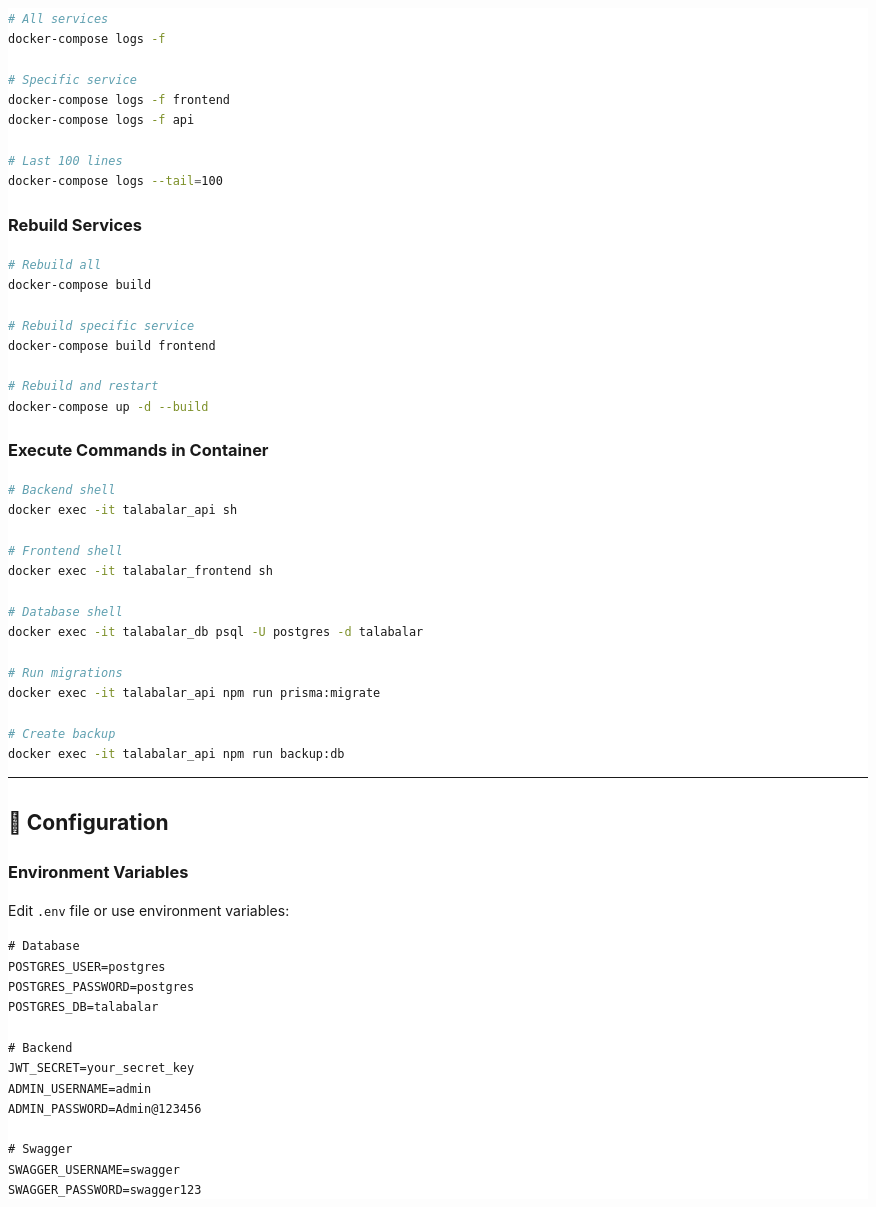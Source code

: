 ```bash
# All services
docker-compose logs -f

# Specific service
docker-compose logs -f frontend
docker-compose logs -f api

# Last 100 lines
docker-compose logs --tail=100
```

### Rebuild Services

```bash
# Rebuild all
docker-compose build

# Rebuild specific service
docker-compose build frontend

# Rebuild and restart
docker-compose up -d --build
```

### Execute Commands in Container

```bash
# Backend shell
docker exec -it talabalar_api sh

# Frontend shell
docker exec -it talabalar_frontend sh

# Database shell
docker exec -it talabalar_db psql -U postgres -d talabalar

# Run migrations
docker exec -it talabalar_api npm run prisma:migrate

# Create backup
docker exec -it talabalar_api npm run backup:db
```

---

## 🔧 Configuration

### Environment Variables

Edit `.env` file or use environment variables:

```env
# Database
POSTGRES_USER=postgres
POSTGRES_PASSWORD=postgres
POSTGRES_DB=talabalar

# Backend
JWT_SECRET=your_secret_key
ADMIN_USERNAME=admin
ADMIN_PASSWORD=Admin@123456

# Swagger
SWAGGER_USERNAME=swagger
SWAGGER_PASSWORD=swagger123
```